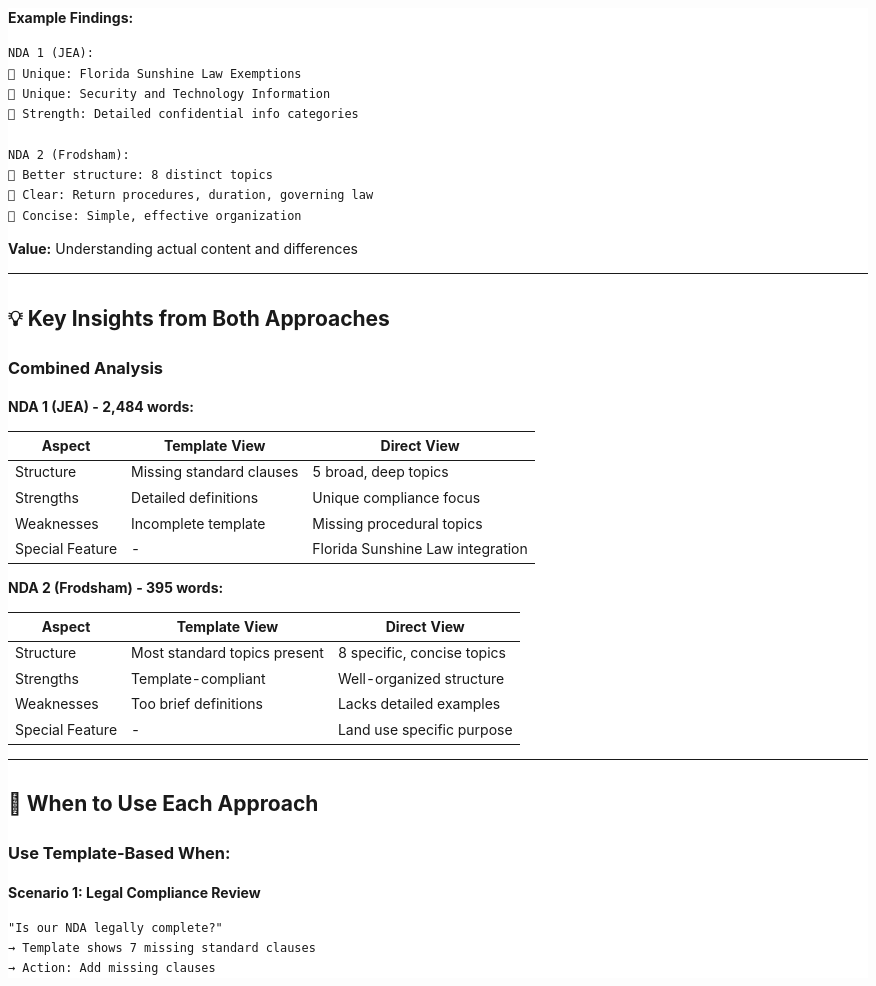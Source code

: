 **Example Findings:**
```
NDA 1 (JEA):
🌟 Unique: Florida Sunshine Law Exemptions
🌟 Unique: Security and Technology Information
🌟 Strength: Detailed confidential info categories

NDA 2 (Frodsham):
🌟 Better structure: 8 distinct topics
🌟 Clear: Return procedures, duration, governing law
🌟 Concise: Simple, effective organization
```

**Value:** Understanding actual content and differences

---

## 💡 Key Insights from Both Approaches

### Combined Analysis

**NDA 1 (JEA) - 2,484 words:**

| Aspect | Template View | Direct View |
|--------|--------------|-------------|
| Structure | Missing standard clauses | 5 broad, deep topics |
| Strengths | Detailed definitions | Unique compliance focus |
| Weaknesses | Incomplete template | Missing procedural topics |
| Special Feature | - | Florida Sunshine Law integration |

**NDA 2 (Frodsham) - 395 words:**

| Aspect | Template View | Direct View |
|--------|--------------|-------------|
| Structure | Most standard topics present | 8 specific, concise topics |
| Strengths | Template-compliant | Well-organized structure |
| Weaknesses | Too brief definitions | Lacks detailed examples |
| Special Feature | - | Land use specific purpose |

---

## 🎯 When to Use Each Approach

### Use Template-Based When:

**Scenario 1: Legal Compliance Review**
```
"Is our NDA legally complete?"
→ Template shows 7 missing standard clauses
→ Action: Add missing clauses
```
